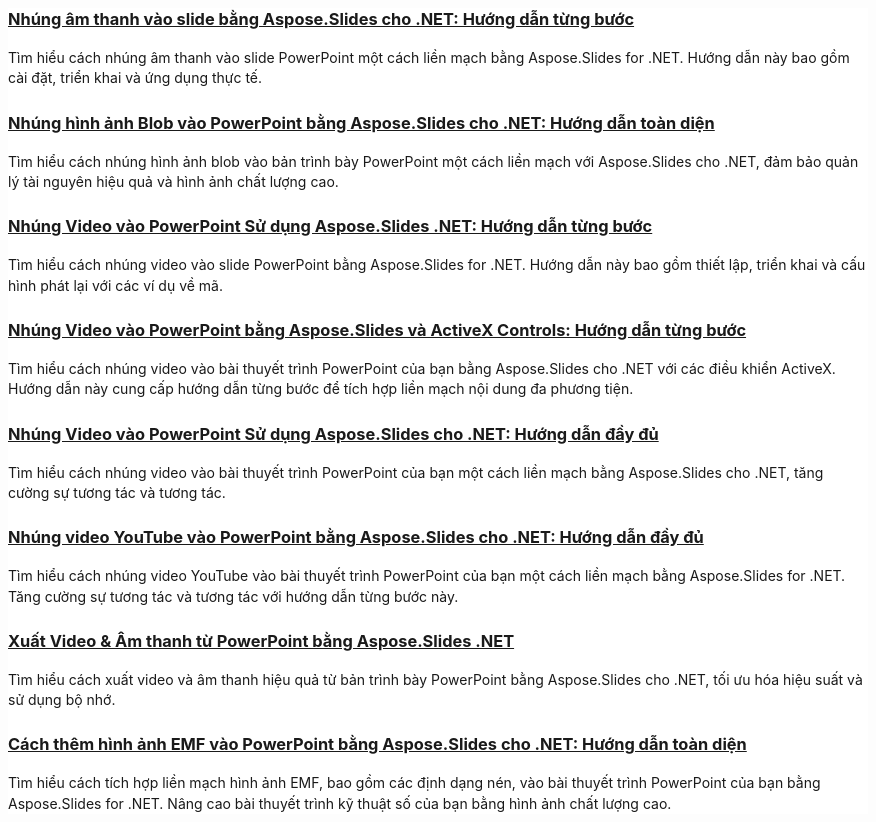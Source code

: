 ### [Nhúng âm thanh vào slide bằng Aspose.Slides cho .NET: Hướng dẫn từng bước](./embed-audio-slides-aspose-slides-net/)
Tìm hiểu cách nhúng âm thanh vào slide PowerPoint một cách liền mạch bằng Aspose.Slides for .NET. Hướng dẫn này bao gồm cài đặt, triển khai và ứng dụng thực tế.

### [Nhúng hình ảnh Blob vào PowerPoint bằng Aspose.Slides cho .NET: Hướng dẫn toàn diện](./embed-blob-images-aspose-slides-net/)
Tìm hiểu cách nhúng hình ảnh blob vào bản trình bày PowerPoint một cách liền mạch với Aspose.Slides cho .NET, đảm bảo quản lý tài nguyên hiệu quả và hình ảnh chất lượng cao.

### [Nhúng Video vào PowerPoint Sử dụng Aspose.Slides .NET: Hướng dẫn từng bước](./embed-video-powerpoint-aspose-slides-net/)
Tìm hiểu cách nhúng video vào slide PowerPoint bằng Aspose.Slides for .NET. Hướng dẫn này bao gồm thiết lập, triển khai và cấu hình phát lại với các ví dụ về mã.

### [Nhúng Video vào PowerPoint bằng Aspose.Slides và ActiveX Controls: Hướng dẫn từng bước](./embed-videos-powerpoint-aspose-slides-activex/)
Tìm hiểu cách nhúng video vào bài thuyết trình PowerPoint của bạn bằng Aspose.Slides cho .NET với các điều khiển ActiveX. Hướng dẫn này cung cấp hướng dẫn từng bước để tích hợp liền mạch nội dung đa phương tiện.

### [Nhúng Video vào PowerPoint Sử dụng Aspose.Slides cho .NET: Hướng dẫn đầy đủ](./embed-videos-ppt-aspose-slides-net/)
Tìm hiểu cách nhúng video vào bài thuyết trình PowerPoint của bạn một cách liền mạch bằng Aspose.Slides cho .NET, tăng cường sự tương tác và tương tác.

### [Nhúng video YouTube vào PowerPoint bằng Aspose.Slides cho .NET: Hướng dẫn đầy đủ](./embed-youtube-videos-powerpoint-aspose-slides/)
Tìm hiểu cách nhúng video YouTube vào bài thuyết trình PowerPoint của bạn một cách liền mạch bằng Aspose.Slides for .NET. Tăng cường sự tương tác và tương tác với hướng dẫn từng bước này.

### [Xuất Video & Âm thanh từ PowerPoint bằng Aspose.Slides .NET](./export-videos-audios-powerpoint-net/)
Tìm hiểu cách xuất video và âm thanh hiệu quả từ bản trình bày PowerPoint bằng Aspose.Slides cho .NET, tối ưu hóa hiệu suất và sử dụng bộ nhớ.

### [Cách thêm hình ảnh EMF vào PowerPoint bằng Aspose.Slides cho .NET: Hướng dẫn toàn diện](./add-emf-images-powerpoint-aspose-slides-net/)
Tìm hiểu cách tích hợp liền mạch hình ảnh EMF, bao gồm các định dạng nén, vào bài thuyết trình PowerPoint của bạn bằng Aspose.Slides for .NET. Nâng cao bài thuyết trình kỹ thuật số của bạn bằng hình ảnh chất lượng cao.

